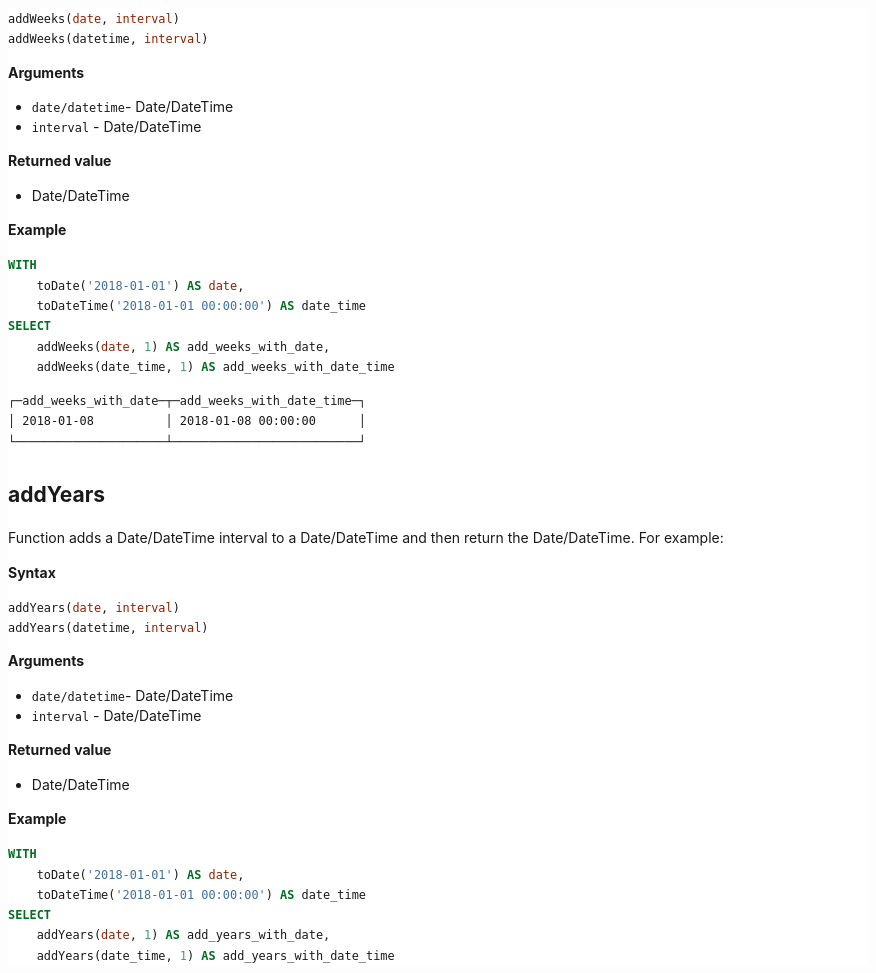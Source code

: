 ```sql
addWeeks(date, interval)
addWeeks(datetime, interval)
```

**Arguments**
- `date/datetime`- Date/DateTime
- `interval` - Date/DateTime

**Returned value**
- Date/DateTime

**Example**

```sql
WITH
    toDate('2018-01-01') AS date,
    toDateTime('2018-01-01 00:00:00') AS date_time
SELECT
    addWeeks(date, 1) AS add_weeks_with_date,
    addWeeks(date_time, 1) AS add_weeks_with_date_time
```

```plain%20text
┌─add_weeks_with_date─┬─add_weeks_with_date_time─┐
│ 2018-01-08          │ 2018-01-08 00:00:00      │
└─────────────────────┴──────────────────────────┘
```

## addYears
Function adds a Date/DateTime interval to a Date/DateTime and then return the Date/DateTime. For example:

**Syntax**

```sql
addYears(date, interval)
addYears(datetime, interval)
```

**Arguments**
- `date/datetime`- Date/DateTime
- `interval` - Date/DateTime

**Returned value**
- Date/DateTime

**Example**

```sql
WITH
    toDate('2018-01-01') AS date,
    toDateTime('2018-01-01 00:00:00') AS date_time
SELECT
    addYears(date, 1) AS add_years_with_date,
    addYears(date_time, 1) AS add_years_with_date_time
```
